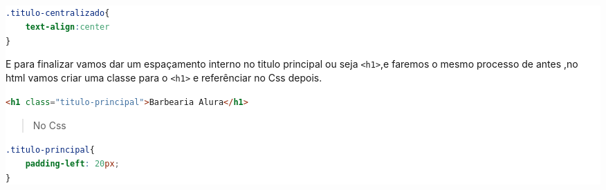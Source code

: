 ```Css
.titulo-centralizado{
    text-align:center
}
```

E para finalizar vamos dar um espaçamento interno no titulo principal ou seja `<h1>`,e faremos o mesmo processo de antes ,no html vamos criar uma classe para o `<h1>` e referênciar no Css depois.

```html
<h1 class="titulo-principal">Barbearia Alura</h1>
```
>No Css

```Css
.titulo-principal{
    padding-left: 20px;
}
```